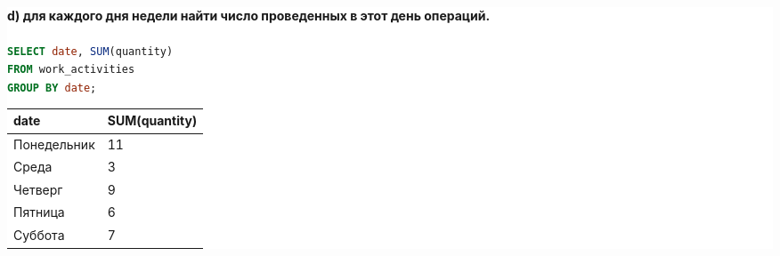 #### d)	для каждого дня недели найти число проведенных в этот день операций. ####
``` SQl
SELECT date, SUM(quantity)
FROM work_activities
GROUP BY date;
```

| date | SUM\(quantity\) |
| :--- | :--- |
| Понедельник | 11 |
| Среда | 3 |
| Четверг | 9 |
| Пятница | 6 |
| Суббота | 7 |
